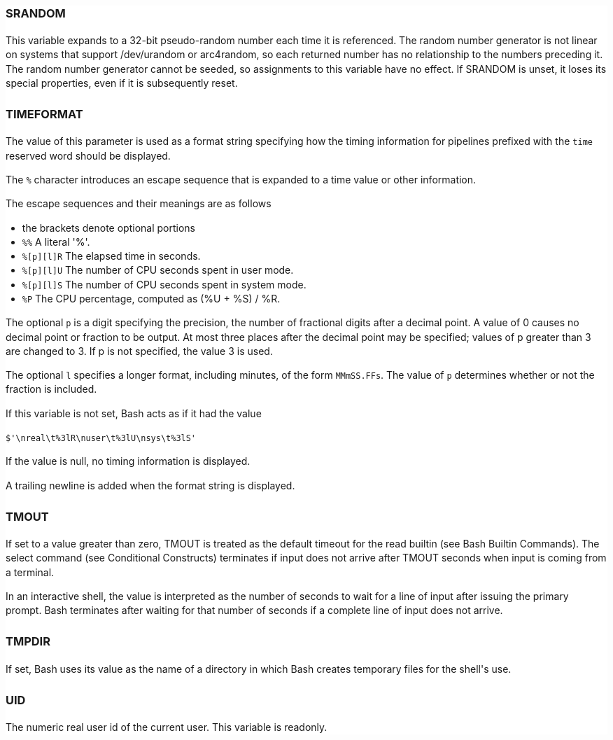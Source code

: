 ### SRANDOM
This variable expands to a 32-bit pseudo-random number each time it is referenced. The random number generator is not linear on systems that support /dev/urandom or arc4random, so each returned number has no relationship to the numbers preceding it. The random number generator cannot be seeded, so assignments to this variable have no effect. If SRANDOM is unset, it loses its special properties, even if it is subsequently reset.

### TIMEFORMAT
The value of this parameter is used as a format string specifying how the timing information for pipelines prefixed with the `time` reserved word should be displayed.

The `%` character introduces an escape sequence that is expanded to a time value or other information.

The escape sequences and their meanings are as follows
- the brackets denote optional portions
- `%%`       A literal '%'.
- `%[p][l]R` The elapsed time in seconds.
- `%[p][l]U` The number of CPU seconds spent in user mode.
- `%[p][l]S` The number of CPU seconds spent in system mode.
- `%P`       The CPU percentage, computed as (%U + %S) / %R.

The optional `p` is a digit specifying the precision, the number of fractional digits after a decimal point. A value of 0 causes no decimal point or fraction to be output. At most three places after the decimal point may be specified; values of p greater than 3 are changed to 3. If p is not specified, the value 3 is used.

The optional `l` specifies a longer format, including minutes, of the form `MMmSS.FFs`. The value of `p` determines whether or not the fraction is included.

If this variable is not set, Bash acts as if it had the value

    $'\nreal\t%3lR\nuser\t%3lU\nsys\t%3lS'

If the value is null, no timing information is displayed. 

A trailing newline is added when the format string is displayed.

### TMOUT
If set to a value greater than zero, TMOUT is treated as the default timeout for the read builtin (see Bash Builtin Commands). The select command (see Conditional Constructs) terminates if input does not arrive after TMOUT seconds when input is coming from a terminal.

In an interactive shell, the value is interpreted as the number of seconds to wait for a line of input after issuing the primary prompt. Bash terminates after waiting for that number of seconds if a complete line of input does not arrive.

### TMPDIR
If set, Bash uses its value as the name of a directory in which Bash creates temporary files for the shell's use.

### UID
The numeric real user id of the current user. This variable is readonly.

